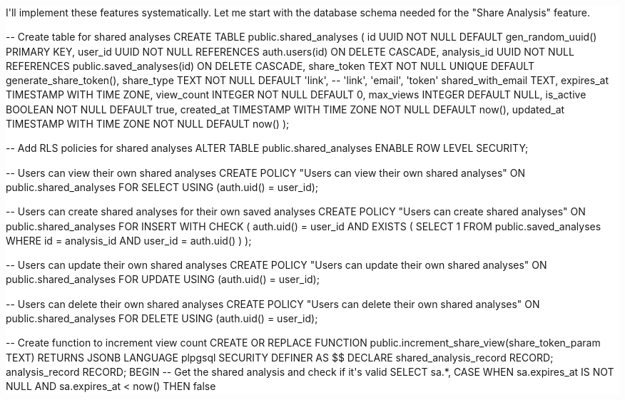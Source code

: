 I'll implement these features systematically. Let me start with the database schema needed for the "Share Analysis" feature.


-- Create table for shared analyses
CREATE TABLE public.shared_analyses (
  id UUID NOT NULL DEFAULT gen_random_uuid() PRIMARY KEY,
  user_id UUID NOT NULL REFERENCES auth.users(id) ON DELETE CASCADE,
  analysis_id UUID NOT NULL REFERENCES public.saved_analyses(id) ON DELETE CASCADE,
  share_token TEXT NOT NULL UNIQUE DEFAULT generate_share_token(),
  share_type TEXT NOT NULL DEFAULT 'link', -- 'link', 'email', 'token'
  shared_with_email TEXT,
  expires_at TIMESTAMP WITH TIME ZONE,
  view_count INTEGER NOT NULL DEFAULT 0,
  max_views INTEGER DEFAULT NULL,
  is_active BOOLEAN NOT NULL DEFAULT true,
  created_at TIMESTAMP WITH TIME ZONE NOT NULL DEFAULT now(),
  updated_at TIMESTAMP WITH TIME ZONE NOT NULL DEFAULT now()
);

-- Add RLS policies for shared analyses
ALTER TABLE public.shared_analyses ENABLE ROW LEVEL SECURITY;

-- Users can view their own shared analyses
CREATE POLICY "Users can view their own shared analyses" 
  ON public.shared_analyses 
  FOR SELECT 
  USING (auth.uid() = user_id);

-- Users can create shared analyses for their own saved analyses
CREATE POLICY "Users can create shared analyses" 
  ON public.shared_analyses 
  FOR INSERT 
  WITH CHECK (
    auth.uid() = user_id AND 
    EXISTS (
      SELECT 1 FROM public.saved_analyses 
      WHERE id = analysis_id AND user_id = auth.uid()
    )
  );

-- Users can update their own shared analyses
CREATE POLICY "Users can update their own shared analyses" 
  ON public.shared_analyses 
  FOR UPDATE 
  USING (auth.uid() = user_id);

-- Users can delete their own shared analyses
CREATE POLICY "Users can delete their own shared analyses" 
  ON public.shared_analyses 
  FOR DELETE 
  USING (auth.uid() = user_id);

-- Create function to increment view count
CREATE OR REPLACE FUNCTION public.increment_share_view(share_token_param TEXT)
RETURNS JSONB
LANGUAGE plpgsql
SECURITY DEFINER
AS $$
DECLARE
  shared_analysis_record RECORD;
  analysis_record RECORD;
BEGIN
  -- Get the shared analysis and check if it's valid
  SELECT sa.*, 
         CASE 
           WHEN sa.expires_at IS NOT NULL AND sa.expires_at < now() THEN false